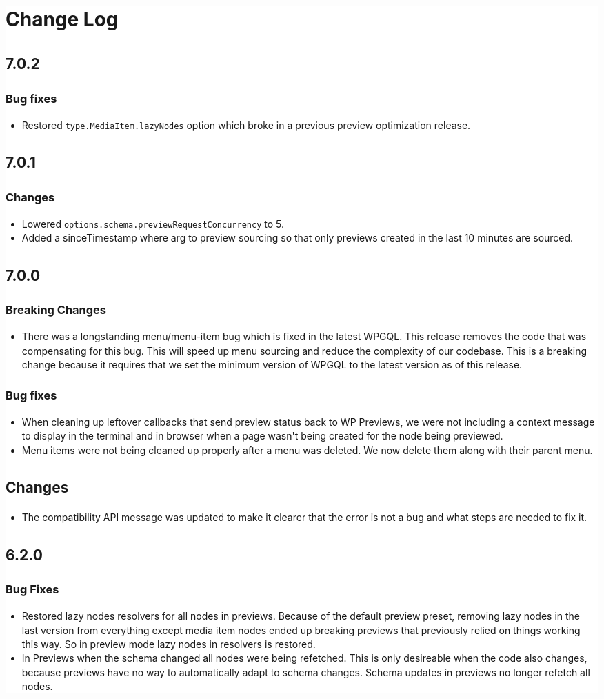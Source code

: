 # Change Log

## 7.0.2

### Bug fixes

- Restored `type.MediaItem.lazyNodes` option which broke in a previous preview optimization release.

## 7.0.1

### Changes

- Lowered `options.schema.previewRequestConcurrency` to 5.
- Added a sinceTimestamp where arg to preview sourcing so that only previews created in the last 10 minutes are sourced.

## 7.0.0

### Breaking Changes

- There was a longstanding menu/menu-item bug which is fixed in the latest WPGQL. This release removes the code that was compensating for this bug. This will speed up menu sourcing and reduce the complexity of our codebase. This is a breaking change because it requires that we set the minimum version of WPGQL to the latest version as of this release.

### Bug fixes

- When cleaning up leftover callbacks that send preview status back to WP Previews, we were not including a context message to display in the terminal and in browser when a page wasn't being created for the node being previewed.
- Menu items were not being cleaned up properly after a menu was deleted. We now delete them along with their parent menu.

## Changes

- The compatibility API message was updated to make it clearer that the error is not a bug and what steps are needed to fix it.

## 6.2.0

### Bug Fixes

- Restored lazy nodes resolvers for all nodes in previews. Because of the default preview preset, removing lazy nodes in the last version from everything except media item nodes ended up breaking previews that previously relied on things working this way. So in preview mode lazy nodes in resolvers is restored.
- In Previews when the schema changed all nodes were being refetched. This is only desireable when the code also changes, because previews have no way to automatically adapt to schema changes. Schema updates in previews no longer refetch all nodes.
